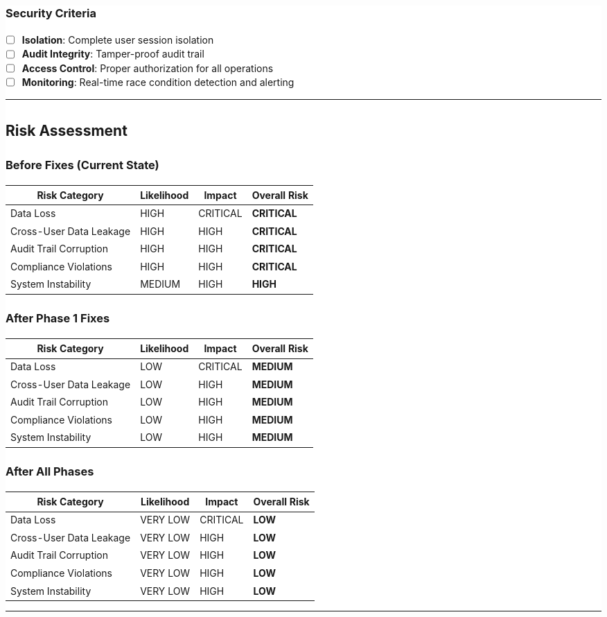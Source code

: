 ### Security Criteria

- [ ] **Isolation**: Complete user session isolation
- [ ] **Audit Integrity**: Tamper-proof audit trail
- [ ] **Access Control**: Proper authorization for all operations
- [ ] **Monitoring**: Real-time race condition detection and alerting

---

## Risk Assessment

### Before Fixes (Current State)

| Risk Category | Likelihood | Impact | Overall Risk |
|---------------|------------|---------|--------------|
| Data Loss | HIGH | CRITICAL | **CRITICAL** |
| Cross-User Data Leakage | HIGH | HIGH | **CRITICAL** |
| Audit Trail Corruption | HIGH | HIGH | **CRITICAL** |
| Compliance Violations | HIGH | HIGH | **CRITICAL** |
| System Instability | MEDIUM | HIGH | **HIGH** |

### After Phase 1 Fixes

| Risk Category | Likelihood | Impact | Overall Risk |
|---------------|------------|---------|--------------|
| Data Loss | LOW | CRITICAL | **MEDIUM** |
| Cross-User Data Leakage | LOW | HIGH | **MEDIUM** |
| Audit Trail Corruption | LOW | HIGH | **MEDIUM** |
| Compliance Violations | LOW | HIGH | **MEDIUM** |
| System Instability | LOW | HIGH | **MEDIUM** |

### After All Phases

| Risk Category | Likelihood | Impact | Overall Risk |
|---------------|------------|---------|--------------|
| Data Loss | VERY LOW | CRITICAL | **LOW** |
| Cross-User Data Leakage | VERY LOW | HIGH | **LOW** |
| Audit Trail Corruption | VERY LOW | HIGH | **LOW** |
| Compliance Violations | VERY LOW | HIGH | **LOW** |
| System Instability | VERY LOW | HIGH | **LOW** |

---